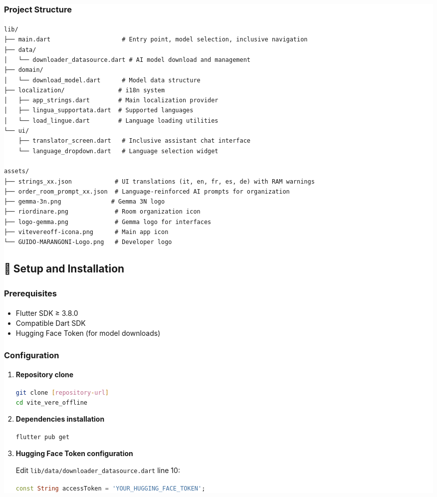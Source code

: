 ### Project Structure
```
lib/
├── main.dart                    # Entry point, model selection, inclusive navigation
├── data/
│   └── downloader_datasource.dart # AI model download and management
├── domain/
│   └── download_model.dart      # Model data structure
├── localization/               # i18n system
│   ├── app_strings.dart        # Main localization provider
│   ├── lingua_supportata.dart  # Supported languages
│   └── load_lingue.dart        # Language loading utilities
└── ui/
    ├── translator_screen.dart   # Inclusive assistant chat interface
    └── language_dropdown.dart   # Language selection widget

assets/
├── strings_xx.json            # UI translations (it, en, fr, es, de) with RAM warnings
├── order_room_prompt_xx.json  # Language-reinforced AI prompts for organization
├── gemma-3n.png              # Gemma 3N logo  
├── riordinare.png             # Room organization icon
├── logo-gemma.png             # Gemma logo for interfaces
├── vitevereoff-icona.png      # Main app icon
└── GUIDO-MARANGONI-Logo.png   # Developer logo
```

## 🚀 Setup and Installation

### Prerequisites
- Flutter SDK ≥ 3.8.0
- Compatible Dart SDK
- Hugging Face Token (for model downloads)

### Configuration

1. **Repository clone**
   ```bash
   git clone [repository-url]
   cd vite_vere_offline
   ```

2. **Dependencies installation**
   ```bash
   flutter pub get
   ```

3. **Hugging Face Token configuration**
   
   Edit `lib/data/downloader_datasource.dart` line 10:
   ```dart
   const String accessToken = 'YOUR_HUGGING_FACE_TOKEN';
   ```
